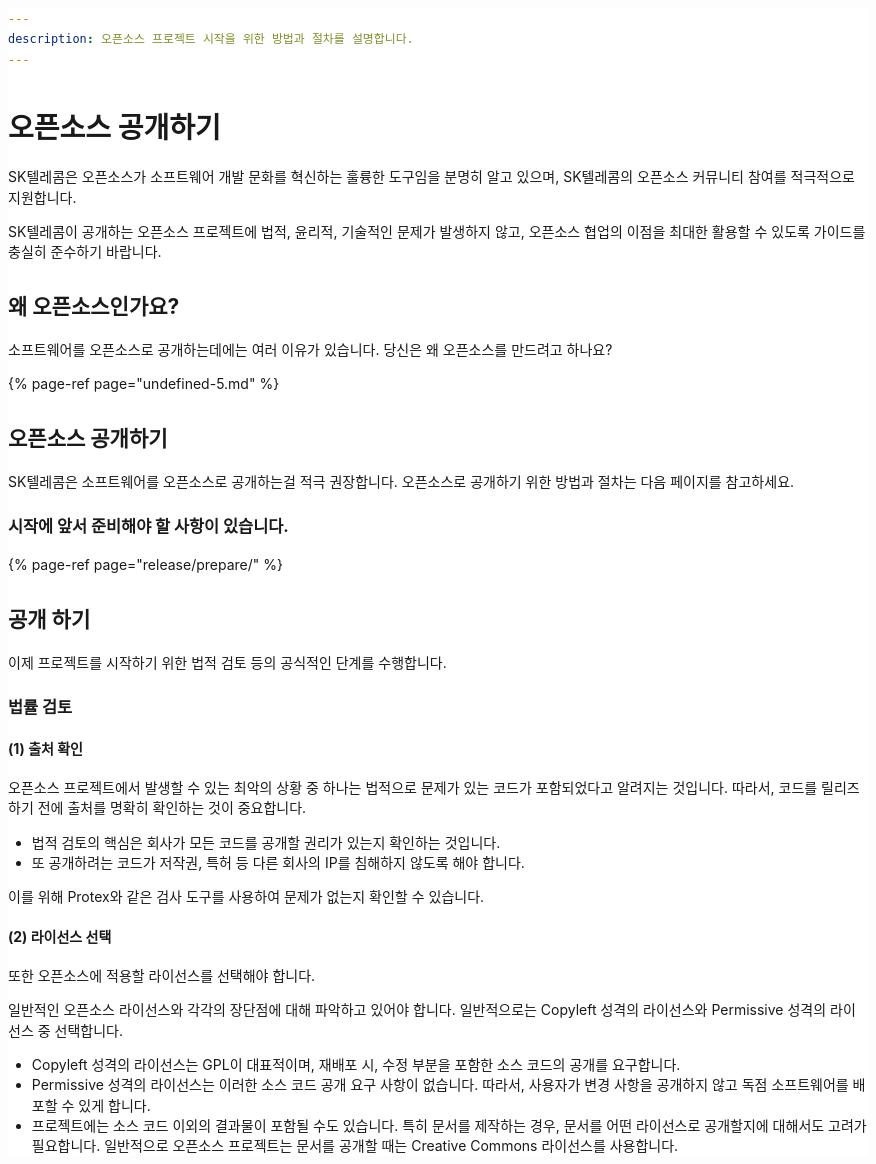 ```yaml
---
description: 오픈소스 프로젝트 시작을 위한 방법과 절차를 설명합니다.
---
```


# 오픈소스 공개하기

SK텔레콤은 오픈소스가 소프트웨어 개발 문화를 혁신하는 훌륭한 도구임을 분명히 알고 있으며, SK텔레콤의 오픈소스 커뮤니티 참여를 적극적으로 지원합니다. 

SK텔레콤이 공개하는 오픈소스 프로젝트에 법적, 윤리적, 기술적인 문제가 발생하지 않고, 오픈소스 협업의 이점을 최대한 활용할 수 있도록 가이드를 충실히 준수하기 바랍니다. 

## 왜 오픈소스인가요? 

소프트웨어를 오픈소스로 공개하는데에는 여러 이유가 있습니다. 당신은 왜 오픈소스를 만드려고 하나요? 

{% page-ref page="undefined-5.md" %}

## 오픈소스 공개하기

SK텔레콤은 소프트웨어를 오픈소스로 공개하는걸 적극 권장합니다. 오픈소스로 공개하기 위한 방법과 절차는 다음 페이지를 참고하세요. 



### 시작에 앞서 준비해야 할 사항이 있습니다.

{% page-ref page="release/prepare/" %}

## 공개 하기

이제 프로젝트를 시작하기 위한 법적 검토 등의 공식적인 단계를 수행합니다.

### 법률 검토

#### \(1\) 출처 확인

오픈소스 프로젝트에서 발생할 수 있는 최악의 상황 중 하나는 법적으로 문제가 있는 코드가 포함되었다고 알려지는 것입니다. 따라서, 코드를 릴리즈하기 전에 출처를 명확히 확인하는 것이 중요합니다. 

* 법적 검토의 핵심은 회사가 모든 코드를 공개할 권리가 있는지 확인하는 것입니다. 
* 또 공개하려는 코드가 저작권, 특허 등 다른 회사의 IP를 침해하지 않도록 해야 합니다. 

이를 위해 Protex와 같은 검사 도구를 사용하여 문제가 없는지 확인할 수 있습니다. 

#### \(2\) 라이선스 선택

또한 오픈소스에 적용할 라이선스를 선택해야 합니다. 

일반적인 오픈소스 라이선스와 각각의 장단점에 대해 파악하고 있어야 합니다. 일반적으로는 Copyleft 성격의 라이선스와 Permissive 성격의 라이선스 중 선택합니다. 

* Copyleft 성격의 라이선스는 GPL이 대표적이며, 재배포 시, 수정 부분을 포함한 소스 코드의 공개를 요구합니다. 
* Permissive 성격의 라이선스는 이러한 소스 코드 공개 요구 사항이 없습니다. 따라서, 사용자가 변경 사항을 공개하지 않고 독점 소프트웨어를 배포할 수 있게 합니다. 
* 프로젝트에는 소스 코드 이외의 결과물이 포함될 수도 있습니다. 특히 문서를 제작하는 경우, 문서를 어떤 라이선스로 공개할지에 대해서도 고려가 필요합니다. 일반적으로 오픈소스 프로젝트는 문서를 공개할 때는 Creative Commons 라이선스를 사용합니다. 
